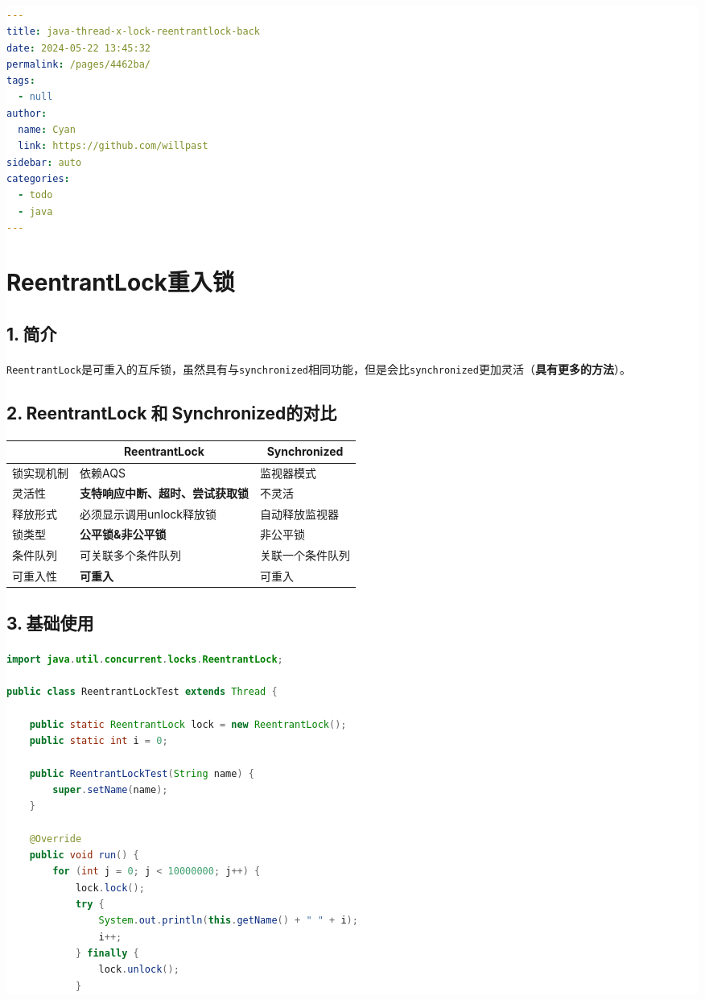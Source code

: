```yaml
---
title: java-thread-x-lock-reentrantlock-back
date: 2024-05-22 13:45:32
permalink: /pages/4462ba/
tags: 
  - null
author: 
  name: Cyan
  link: https://github.com/willpast
sidebar: auto
categories: 
  - todo
  - java
---
```

# ReentrantLock重入锁

## 1. 简介

`ReentrantLock`是可重入的互斥锁，虽然具有与`synchronized`相同功能，但是会比`synchronized`更加灵活（**具有更多的方法**）。

## 2. **ReentrantLock** 和 **Synchronized**的对比

|            | ReentrantLock                      | Synchronized     |
| ---------- | ---------------------------------- | ---------------- |
| 锁实现机制 | 依赖AQS                            | 监视器模式       |
| 灵活性     | **支特响应中断、超时、尝试获取锁** | 不灵活           |
| 释放形式   | 必须显示调用unlock释放锁           | 自动释放监视器   |
| 锁类型     | **公平锁&非公平锁**                | 非公平锁         |
| 条件队列   | 可关联多个条件队列                 | 关联一个条件队列 |
| 可重入性   | **可重入**                         | 可重入           |

## 3. 基础使用

```java
import java.util.concurrent.locks.ReentrantLock;

public class ReentrantLockTest extends Thread {

    public static ReentrantLock lock = new ReentrantLock();
    public static int i = 0;

    public ReentrantLockTest(String name) {
        super.setName(name);
    }

    @Override
    public void run() {
        for (int j = 0; j < 10000000; j++) {
            lock.lock();
            try {
                System.out.println(this.getName() + " " + i);
                i++;
            } finally {
                lock.unlock();
            }
```